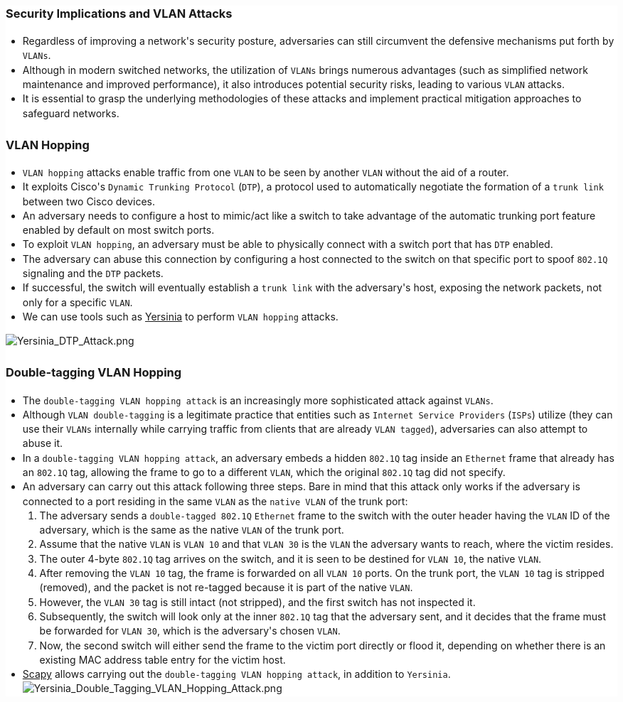 ### Security Implications and VLAN Attacks
- Regardless of improving a network's security posture, adversaries can still circumvent the defensive mechanisms put forth by `VLANs`. 
- Although in modern switched networks, the utilization of `VLANs` brings numerous advantages (such as simplified network maintenance and improved performance), it also introduces potential security risks, leading to various `VLAN` attacks. 
- It is essential to grasp the underlying methodologies of these attacks and implement practical mitigation approaches to safeguard networks.



### VLAN Hopping
- `VLAN hopping` attacks enable traffic from one `VLAN` to be seen by another `VLAN` without the aid of a router. 
- It exploits Cisco's `Dynamic Trunking Protocol` (`DTP`), a protocol used to automatically negotiate the formation of a `trunk link` between two Cisco devices. 
- An adversary needs to configure a host to mimic/act like a switch to take advantage of the automatic trunking port feature enabled by default on most switch ports. 
- To exploit `VLAN hopping`, an adversary must be able to physically connect with a switch port that has `DTP` enabled. 
- The adversary can abuse this connection by configuring a host connected to the switch on that specific port to spoof `802.1Q` signaling and the `DTP` packets. 
- If successful, the switch will eventually establish a `trunk link` with the adversary's host, exposing the network packets, not only for a specific `VLAN`.
- We can use tools such as [Yersinia](https://linux.die.net/man/8/yersinia) to perform `VLAN hopping` attacks.

![Yersinia_DTP_Attack.png](https://academy.hackthebox.com/storage/modules/34/Yersinia_DTP_Attack.png)



### Double-tagging VLAN Hopping
- The `double-tagging VLAN hopping attack` is an increasingly more sophisticated attack against `VLANs`. 
- Although `VLAN double-tagging` is a legitimate practice that entities such as `Internet Service Providers` (`ISPs`) utilize (they can use their `VLANs` internally while carrying traffic from clients that are already `VLAN tagged`), adversaries can also attempt to abuse it. 
- In a `double-tagging VLAN hopping attack`, an adversary embeds a hidden `802.1Q` tag inside an `Ethernet` frame that already has an `802.1Q` tag, allowing the frame to go to a different `VLAN`, which the original `802.1Q` tag did not specify.
- An adversary can carry out this attack following three steps. Bare in mind that this attack only works if the adversary is connected to a port residing in the same `VLAN` as the `native VLAN` of the trunk port:
	1. The adversary sends a `double-tagged 802.1Q` `Ethernet` frame to the switch with the outer header having the `VLAN` ID of the adversary, which is the same as the native `VLAN` of the trunk port. 
	2. Assume that the native `VLAN` is `VLAN 10` and that `VLAN 30` is the `VLAN` the adversary wants to reach, where the victim resides.
	3. The outer 4-byte `802.1Q` tag arrives on the switch, and it is seen to be destined for `VLAN 10`, the native `VLAN`. 
	4. After removing the `VLAN 10` tag, the frame is forwarded on all `VLAN 10` ports. On the trunk port, the `VLAN 10` tag is stripped (removed), and the packet is not re-tagged because it is part of the native `VLAN`. 
	5. However, the `VLAN 30` tag is still intact (not stripped), and the first switch has not inspected it.
	6. Subsequently, the switch will look only at the inner `802.1Q` tag that the adversary sent, and it decides that the frame must be forwarded for `VLAN 30`, which is the adversary's chosen `VLAN`. 
	7. Now, the second switch will either send the frame to the victim port directly or flood it, depending on whether there is an existing MAC address table entry for the victim host.
- [Scapy](https://scapy.readthedocs.io/en/latest/usage.html#vlan-hopping) allows carrying out the `double-tagging VLAN hopping attack`, in addition to `Yersinia`.
![Yersinia_Double_Tagging_VLAN_Hopping_Attack.png](https://academy.hackthebox.com/storage/modules/34/Yersinia_Double_Tagging_VLAN_Hopping_Attack.png)
